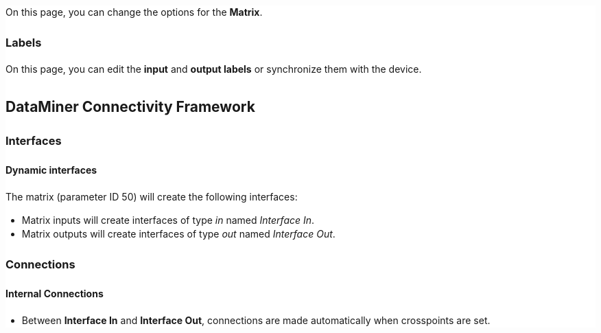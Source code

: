 On this page, you can change the options for the **Matrix**.

### Labels

On this page, you can edit the **input** and **output labels** or synchronize them with the device.

## DataMiner Connectivity Framework

### Interfaces

#### Dynamic interfaces

The matrix (parameter ID 50) will create the following interfaces:

- Matrix inputs will create interfaces of type *in* named *Interface In*.
- Matrix outputs will create interfaces of type *out* named *Interface Out*.

### Connections

#### Internal Connections

- Between **Interface In** and **Interface Out**, connections are made automatically when crosspoints are set.
